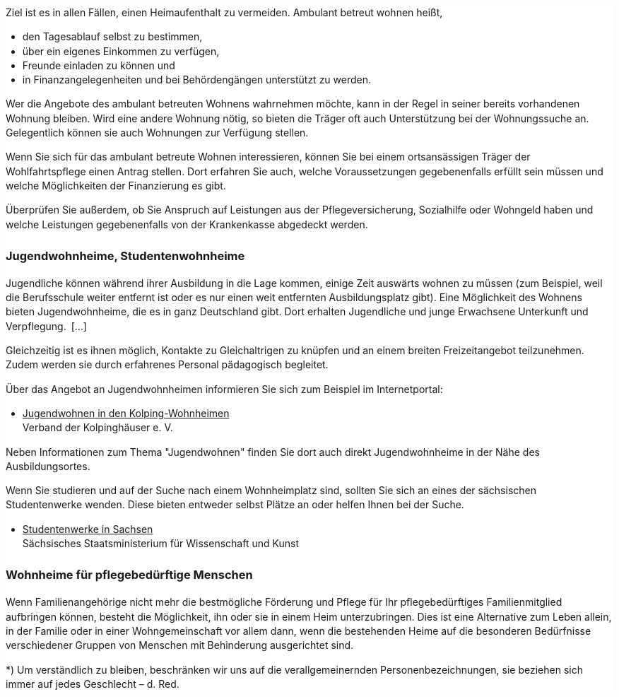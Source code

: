 Ziel ist es in allen Fällen, einen Heimaufenthalt zu vermeiden. Ambulant betreut wohnen heißt,

* den Tagesablauf selbst zu bestimmen,
* über ein eigenes Einkommen zu verfügen,
* Freunde einladen zu können und
* in Finanzangelegenheiten und bei Behördengängen unterstützt zu werden.

Wer die Angebote des ambulant betreuten Wohnens wahrnehmen möchte, kann in der Regel in seiner bereits vorhandenen Wohnung bleiben. Wird eine andere Wohnung nötig, so bieten die Träger oft auch Unterstützung bei der Wohnungssuche an. Gelegentlich können sie auch Wohnungen zur Verfügung stellen.

Wenn Sie sich für das ambulant betreute Wohnen interessieren, können Sie bei einem ortsansässigen Träger der Wohlfahrtspflege einen Antrag stellen. Dort erfahren Sie auch, welche Voraussetzungen gegebenenfalls erfüllt sein müssen und welche Möglichkeiten der Finanzierung es gibt.

Überprüfen Sie außerdem, ob Sie Anspruch auf Leistungen aus der Pflegeversicherung, Sozialhilfe oder Wohngeld haben und welche Leistungen gegebenenfalls von der Krankenkasse abgedeckt werden.

### Jugendwohnheime, Studentenwohnheime

Jugendliche können während ihrer Ausbildung in die Lage kommen, einige Zeit auswärts wohnen zu müssen (zum Beispiel, weil die Berufsschule weiter entfernt ist oder es nur einen weit entfernten Ausbildungsplatz gibt). Eine Möglichkeit des Wohnens bieten Jugendwohnheime, die es in ganz Deutschland gibt. Dort erhalten Jugendliche und junge Erwachsene Unterkunft und Verpflegung. [...]

Gleichzeitig ist es ihnen möglich, Kontakte zu Gleichaltrigen zu knüpfen und an einem breiten Freizeitangebot teilzunehmen. Zudem werden sie durch erfahrenes Personal pädagogisch begleitet.

Über das Angebot an Jugendwohnheimen informieren Sie sich zum Beispiel im Internetportal:

* [Jugendwohnen in den Kolping-Wohnheimen](https://www.kolping-jugendwohnen.de/ "kolping-jugendwohnen.de")   
   Verband der Kolpinghäuser e. V.

Neben Informationen zum Thema "Jugendwohnen" finden Sie dort auch direkt Jugendwohnheime in der Nähe des Ausbildungsortes.

Wenn Sie studieren und auf der Suche nach einem Wohnheimplatz sind, sollten Sie sich an eines der sächsischen Studentenwerke wenden. Diese bieten entweder selbst Plätze an oder helfen Ihnen bei der Suche.

* [Studentenwerke in Sachsen](https://www.studieren.sachsen.de/wohnen-versichern-studieren-mit-kind-3944.html?_cp=%7B%22accordion-content-4193%22%3A%7B%221%22%3Atrue%7D%2C%22previousOpen%22%3A%7B%22group%22%3A%22accordion-content-4193%22%2C%22idx%22%3A1%7D%7D "Wohnen, Versichern, Studieren mit Kind (sachsen.de)")  
   Sächsisches Staatsministerium für Wissenschaft und Kunst

### Wohnheime für pflegebedürftige Menschen

Wenn Familienangehörige nicht mehr die bestmögliche Förderung und Pflege für Ihr pflegebedürftiges Familienmitglied aufbringen können, besteht die Möglichkeit, ihn oder sie in einem Heim unterzubringen. Dies ist eine Alternative zum Leben allein, in der Familie oder in einer Wohngemeinschaft vor allem dann, wenn die bestehenden Heime auf die besonderen Bedürfnisse verschiedener Gruppen von Menschen mit Behinderung ausgerichtet sind.

\*) Um verständlich zu bleiben, beschränken wir uns auf die verallgemeinernden Personenbezeichnungen, sie beziehen sich immer auf jedes Geschlecht – d. Red.
